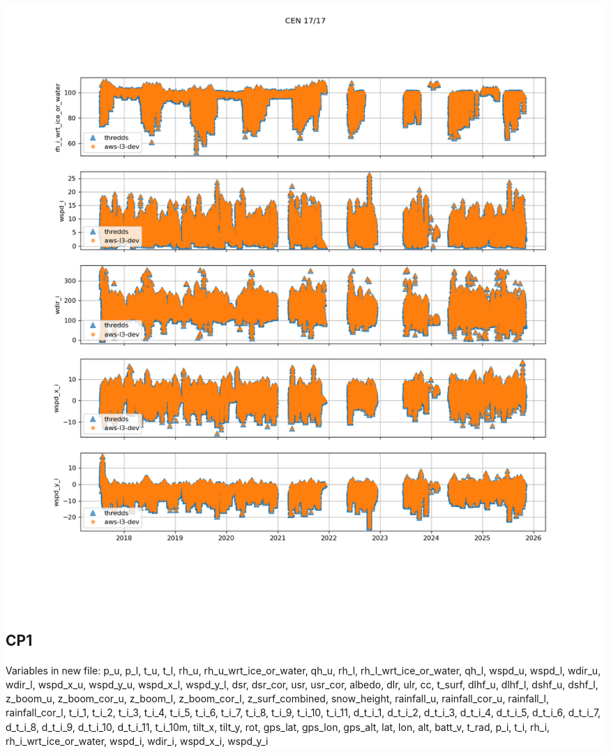 ![CEN](../figures/thredds_versus_aws-l3-dev_hour/CEN_16.png)
 
## CP1
Variables in new file:
p_u, p_l, t_u, t_l, rh_u, rh_u_wrt_ice_or_water, qh_u, rh_l, rh_l_wrt_ice_or_water, qh_l, wspd_u, wspd_l, wdir_u, wdir_l, wspd_x_u, wspd_y_u, wspd_x_l, wspd_y_l, dsr, dsr_cor, usr, usr_cor, albedo, dlr, ulr, cc, t_surf, dlhf_u, dlhf_l, dshf_u, dshf_l, z_boom_u, z_boom_cor_u, z_boom_l, z_boom_cor_l, z_surf_combined, snow_height, rainfall_u, rainfall_cor_u, rainfall_l, rainfall_cor_l, t_i_1, t_i_2, t_i_3, t_i_4, t_i_5, t_i_6, t_i_7, t_i_8, t_i_9, t_i_10, t_i_11, d_t_i_1, d_t_i_2, d_t_i_3, d_t_i_4, d_t_i_5, d_t_i_6, d_t_i_7, d_t_i_8, d_t_i_9, d_t_i_10, d_t_i_11, t_i_10m, tilt_x, tilt_y, rot, gps_lat, gps_lon, gps_alt, lat, lon, alt, batt_v, t_rad, p_i, t_i, rh_i, rh_i_wrt_ice_or_water, wspd_i, wdir_i, wspd_x_i, wspd_y_i
